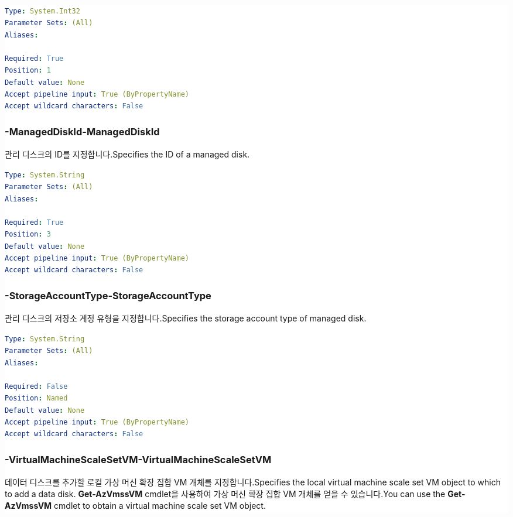 ```yaml
Type: System.Int32
Parameter Sets: (All)
Aliases:

Required: True
Position: 1
Default value: None
Accept pipeline input: True (ByPropertyName)
Accept wildcard characters: False
```

### <span data-ttu-id="4f823-144">-ManagedDiskId</span><span class="sxs-lookup"><span data-stu-id="4f823-144">-ManagedDiskId</span></span>
<span data-ttu-id="4f823-145">관리 디스크의 ID를 지정합니다.</span><span class="sxs-lookup"><span data-stu-id="4f823-145">Specifies the ID of a managed disk.</span></span>

```yaml
Type: System.String
Parameter Sets: (All)
Aliases:

Required: True
Position: 3
Default value: None
Accept pipeline input: True (ByPropertyName)
Accept wildcard characters: False
```

### <span data-ttu-id="4f823-146">-StorageAccountType</span><span class="sxs-lookup"><span data-stu-id="4f823-146">-StorageAccountType</span></span>
<span data-ttu-id="4f823-147">관리 디스크의 저장소 계정 유형을 지정합니다.</span><span class="sxs-lookup"><span data-stu-id="4f823-147">Specifies the storage account type of managed disk.</span></span>

```yaml
Type: System.String
Parameter Sets: (All)
Aliases:

Required: False
Position: Named
Default value: None
Accept pipeline input: True (ByPropertyName)
Accept wildcard characters: False
```

### <span data-ttu-id="4f823-148">-VirtualMachineScaleSetVM</span><span class="sxs-lookup"><span data-stu-id="4f823-148">-VirtualMachineScaleSetVM</span></span>
<span data-ttu-id="4f823-149">데이터 디스크를 추가할 로컬 가상 머신 확장 집합 VM 개체를 지정합니다.</span><span class="sxs-lookup"><span data-stu-id="4f823-149">Specifies the local virtual machine scale set VM object to which to add a data disk.</span></span>
<span data-ttu-id="4f823-150">**Get-AzVmssVM** cmdlet을 사용하여 가상 머신 확장 집합 VM 개체를 얻을 수 있습니다.</span><span class="sxs-lookup"><span data-stu-id="4f823-150">You can use the **Get-AzVmssVM** cmdlet to obtain a virtual machine scale set VM object.</span></span>
